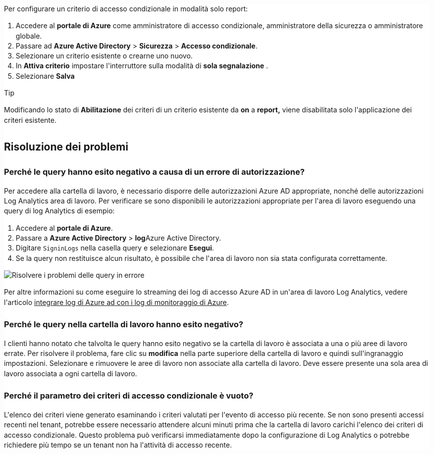 Per configurare un criterio di accesso condizionale in modalità solo report:

1. Accedere al **portale di Azure** come amministratore di accesso condizionale, amministratore della sicurezza o amministratore globale.
1. Passare ad **Azure Active Directory** > **Sicurezza** > **Accesso condizionale**.
1. Selezionare un criterio esistente o crearne uno nuovo.
1. In **Attiva criterio** impostare l'interruttore sulla modalità di **sola segnalazione** .
1. Selezionare **Salva**

> [!TIP]
> Modificando lo stato di **Abilitazione** dei criteri di un criterio esistente da **on** a **report,** viene disabilitata solo l'applicazione dei criteri esistente. 

## <a name="troubleshooting"></a>Risoluzione dei problemi

### <a name="why-are-queries-failing-due-to-a-permissions-error"></a>Perché le query hanno esito negativo a causa di un errore di autorizzazione?

Per accedere alla cartella di lavoro, è necessario disporre delle autorizzazioni Azure AD appropriate, nonché delle autorizzazioni Log Analytics area di lavoro. Per verificare se sono disponibili le autorizzazioni appropriate per l'area di lavoro eseguendo una query di log Analytics di esempio:

1. Accedere al **portale di Azure**.
1. Passare a **Azure Active Directory**  >  **log**Azure Active Directory.
1. Digitare `SigninLogs` nella casella query e selezionare **Esegui**.
1. Se la query non restituisce alcun risultato, è possibile che l'area di lavoro non sia stata configurata correttamente. 

![Risolvere i problemi delle query in errore](./media/howto-conditional-access-insights-reporting/query-troubleshoot-sign-in-logs.png)

Per altre informazioni su come eseguire lo streaming dei log di accesso Azure AD in un'area di lavoro Log Analytics, vedere l'articolo [integrare log di Azure ad con i log di monitoraggio di Azure](../reports-monitoring/howto-integrate-activity-logs-with-log-analytics.md).

### <a name="why-are-the-queries-in-the-workbook-failing"></a>Perché le query nella cartella di lavoro hanno esito negativo?

I clienti hanno notato che talvolta le query hanno esito negativo se la cartella di lavoro è associata a una o più aree di lavoro errate. Per risolvere il problema, fare clic su **modifica** nella parte superiore della cartella di lavoro e quindi sull'ingranaggio impostazioni. Selezionare e rimuovere le aree di lavoro non associate alla cartella di lavoro. Deve essere presente una sola area di lavoro associata a ogni cartella di lavoro.

### <a name="why-is-the-conditional-access-policies-parameter-is-empty"></a>Perché il parametro dei criteri di accesso condizionale è vuoto?

L'elenco dei criteri viene generato esaminando i criteri valutati per l'evento di accesso più recente. Se non sono presenti accessi recenti nel tenant, potrebbe essere necessario attendere alcuni minuti prima che la cartella di lavoro carichi l'elenco dei criteri di accesso condizionale. Questo problema può verificarsi immediatamente dopo la configurazione di Log Analytics o potrebbe richiedere più tempo se un tenant non ha l'attività di accesso recente.
